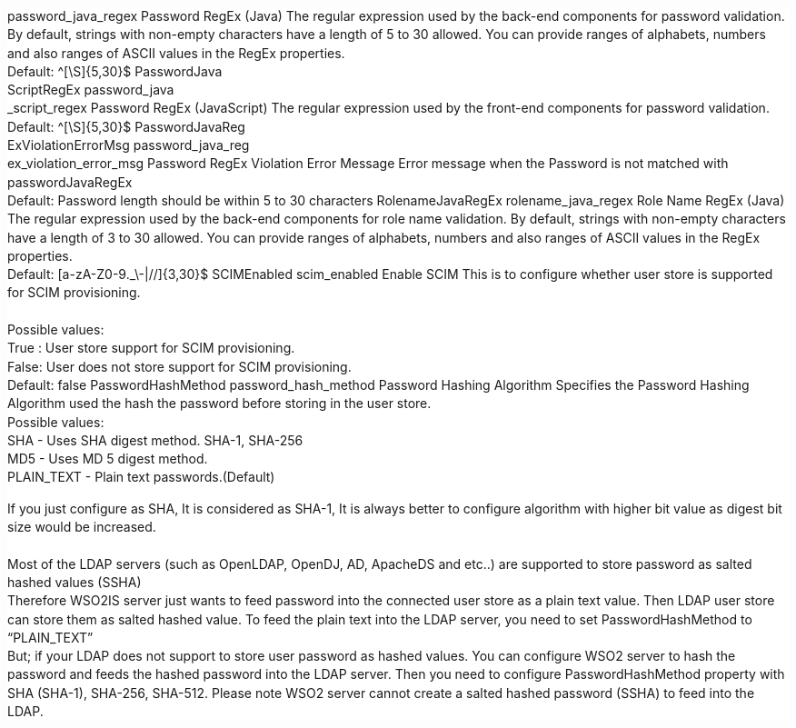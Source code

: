 <td>password_java_regex</td>
 <td>Password RegEx (Java)</td>
 <td>The regular expression used by the back-end components for password validation. By default, strings with non-empty characters have a length of 5 to 30 allowed. You can provide ranges of alphabets, numbers and also ranges of ASCII values in the RegEx properties.<br />
 Default: ^[\S]{5,30}$</td>
 </tr>
 <tr class="odd">
 <td>PasswordJava<br>ScriptRegEx</td>
 <td>password_java<br>_script_regex</td>
 <td>Password RegEx (JavaScript)</td>
 <td>The regular expression used by the front-end components for password validation.<br />
 Default: ^[\S]{5,30}$</td>
 </tr>
 <tr class="even">
 <td>PasswordJavaReg<br>ExViolationErrorMsg</td>
 <td>password_java_reg<br>ex_violation_error_msg</td>
 <td>Password RegEx Violation Error Message</td>
 <td>Error message when the Password is not matched with passwordJavaRegEx<br />
 Default: Password length should be within 5 to 30 characters</td></tr>
 <tr class="odd">
 <td>RolenameJavaRegEx</td>
 <td>rolename_java_regex</td>
 <td>Role Name RegEx (Java)</td>
 <td>The regular expression used by the back-end components for role name validation. By default, strings with non-empty characters have a length of 3 to 30 allowed. You can provide ranges of alphabets, numbers and also ranges of ASCII values in the RegEx properties.<br />
 Default: [a-zA-Z0-9._\-|//]{3,30}$</td>
 </tr>
 <tr class="even">
 <td>SCIMEnabled</td>
 <td>scim_enabled</td>
 <td>Enable SCIM</td>
 <td>This is to configure whether user store is supported for SCIM provisioning.<br />
 <br />
 Possible values:<br />
 True : User store support for SCIM provisioning.<br />
 False: User does not store support for SCIM provisioning.
 <br />
 Default: false</td>
 </tr>
 <tr class="odd">
 <td>PasswordHashMethod</td>
 <td>password_hash_method</td>
 <td>Password Hashing Algorithm</td>
 <td>Specifies the Password Hashing Algorithm used the hash the password before storing in the user store.<br />
 Possible values:<br />
 SHA - Uses SHA digest method. SHA-1, SHA-256<br />
 MD5 - Uses MD 5 digest method.<br />
 PLAIN_TEXT - Plain text passwords.(Default)
 <p>If you just configure as SHA, It is considered as SHA-1, It is always better to configure algorithm with higher bit value as digest bit size would be increased.<br />
 <br />
 Most of the LDAP servers (such as OpenLDAP, OpenDJ, AD, ApacheDS and etc..) are supported to store password as salted hashed values (SSHA)<br />
 Therefore WSO2IS server just wants to feed password into the connected user store as a plain text value. Then LDAP user store can store them as salted hashed value. To feed the plain text into the LDAP server, you need to set PasswordHashMethod to “PLAIN_TEXT”<br />
 But; if your LDAP does not support to store user password as hashed values. You can configure WSO2 server to hash the password and feeds the hashed password into the LDAP server. Then you need to configure PasswordHashMethod property with SHA (SHA-1), SHA-256, SHA-512. Please note WSO2 server cannot create a salted hashed password (SSHA) to feed into the LDAP.</p></td>
 </tr>